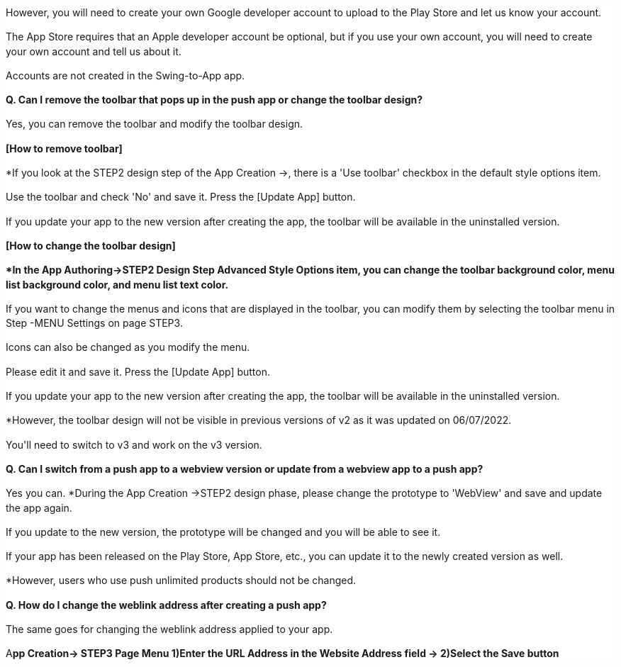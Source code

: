 However, you will need to create your own Google developer account to upload to the Play Store and let us know your account.

The App Store requires that an Apple developer account be optional, but if you use your own account, you will need to create your own account and tell us about it.

Accounts are not created in the Swing-to-App app.

**Q. Can I remove the toolbar that pops up in the push app or change the toolbar design?**

Yes, you can remove the toolbar and modify the toolbar design.

**\[How to remove toolbar]**

\*If you look at the STEP2 design step of the App Creation →, there is a 'Use toolbar' checkbox in the default style options item.

Use the toolbar and check 'No' and save it. Press the \[Update App] button.

If you update your app to the new version after creating the app, the toolbar will be available in the uninstalled version.

**\[How to change the toolbar design]**

**\*In the App Authoring→STEP2 Design Step Advanced Style Options item, you can change the toolbar background color, menu list background color, and menu list text color.**

If you want to change the menus and icons that are displayed in the toolbar, you can modify them by selecting the toolbar menu in Step -MENU Settings on page STEP3.

Icons can also be changed as you modify the menu.

Please edit it and save it. Press the \[Update App] button.

If you update your app to the new version after creating the app, the toolbar will be available in the uninstalled version.

\*However, the toolbar design will not be visible in previous versions of v2 as it was updated on 06/07/2022.

You'll need to switch to v3 and work on the v3 version.

**Q. Can I switch from a push app to a webview version or update from a webview app to a push app?**

Yes you can. \*During the App Creation →STEP2 design phase, please change the prototype to 'WebView' and save and update the app again.

If you update to the new version, the prototype will be changed and you will be able to see it.

If your app has been released on the Play Store, App Store, etc., you can update it to the newly created version as well.

\*However, users who use push unlimited products should not be changed.

**Q. How do I change the weblink address after creating a push app?**

The same goes for changing the weblink address applied to your app.

A**pp Creation→ STEP3 Page Menu 1)Enter the URL Address in the Website Address field → 2)Select the Save button**
